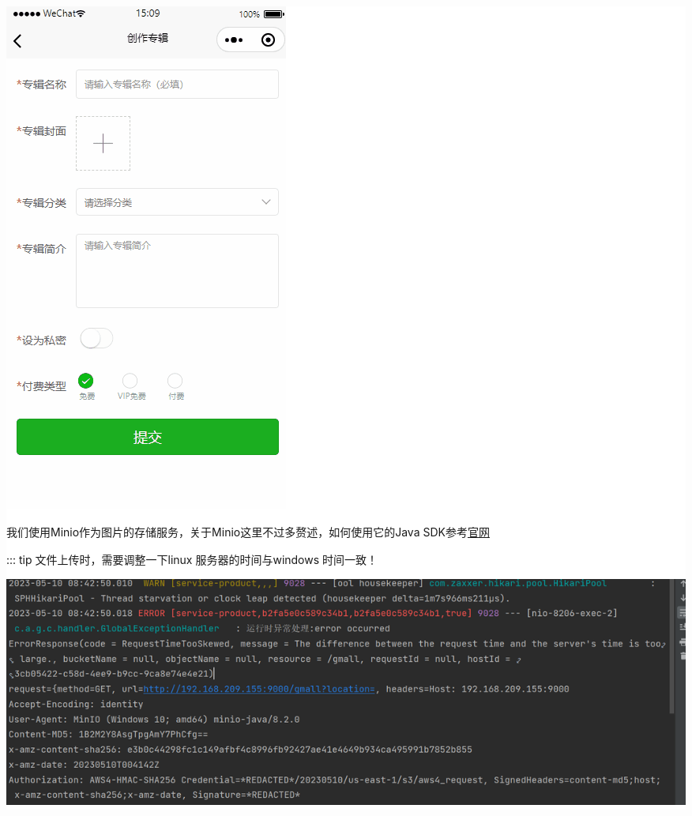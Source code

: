 ![](images/02-AlbumManagement.assets/awsdfa34.gif)

我们使用Minio作为图片的存储服务，关于Minio这里不过多赘述，如何使用它的Java SDK参考[官网](https://min.io/docs/minio/linux/developers/minio-drivers.html#java-sdk)

::: tip
文件上传时，需要调整一下linux 服务器的时间与windows 时间一致！

![](images/02-AlbumManagement.assets/c0157401.png)
